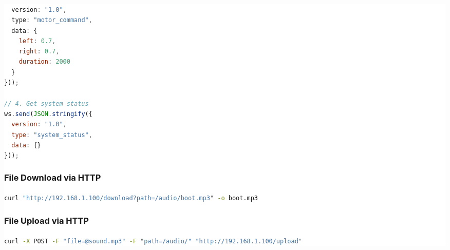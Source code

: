 ```javascript
  version: "1.0",
  type: "motor_command",
  data: {
    left: 0.7,
    right: 0.7, 
    duration: 2000
  }
}));

// 4. Get system status
ws.send(JSON.stringify({
  version: "1.0",
  type: "system_status",
  data: {}
}));
```

### File Download via HTTP
```bash
curl "http://192.168.1.100/download?path=/audio/boot.mp3" -o boot.mp3
```

### File Upload via HTTP
```bash
curl -X POST -F "file=@sound.mp3" -F "path=/audio/" "http://192.168.1.100/upload"
```
